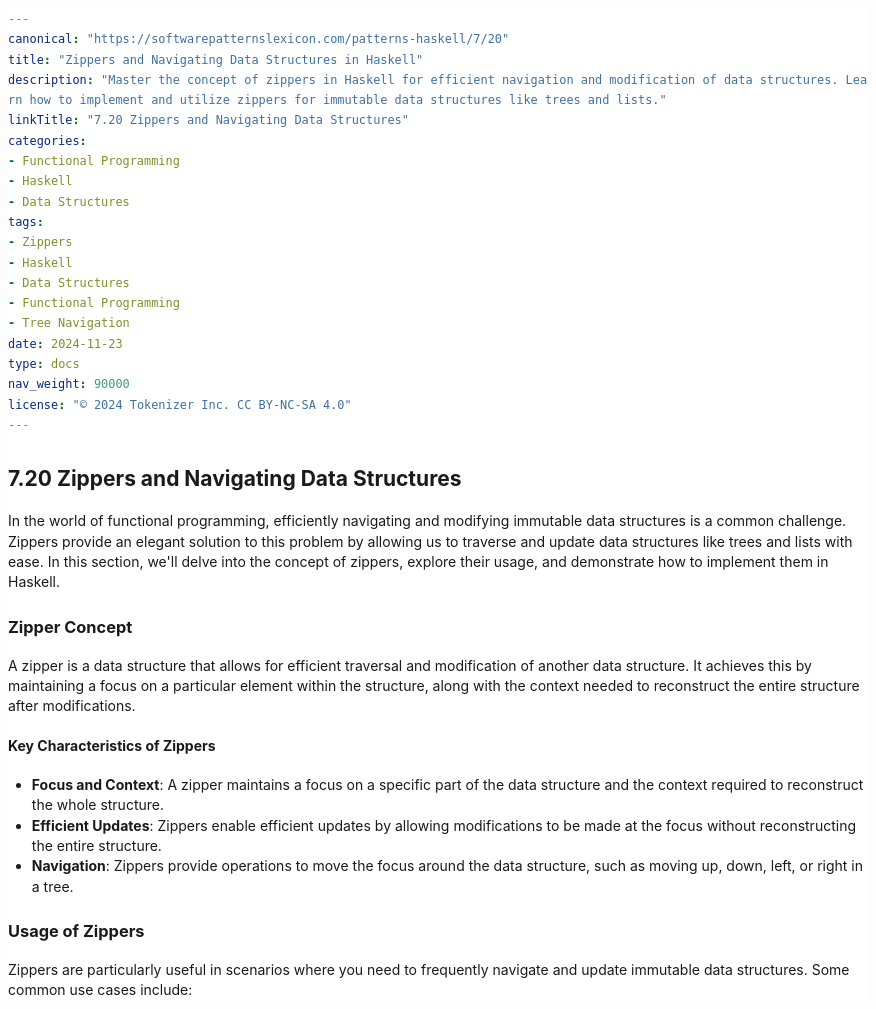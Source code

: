 ```yaml
---
canonical: "https://softwarepatternslexicon.com/patterns-haskell/7/20"
title: "Zippers and Navigating Data Structures in Haskell"
description: "Master the concept of zippers in Haskell for efficient navigation and modification of data structures. Learn how to implement and utilize zippers for immutable data structures like trees and lists."
linkTitle: "7.20 Zippers and Navigating Data Structures"
categories:
- Functional Programming
- Haskell
- Data Structures
tags:
- Zippers
- Haskell
- Data Structures
- Functional Programming
- Tree Navigation
date: 2024-11-23
type: docs
nav_weight: 90000
license: "© 2024 Tokenizer Inc. CC BY-NC-SA 4.0"
---
```


## 7.20 Zippers and Navigating Data Structures

In the world of functional programming, efficiently navigating and modifying immutable data structures is a common challenge. Zippers provide an elegant solution to this problem by allowing us to traverse and update data structures like trees and lists with ease. In this section, we'll delve into the concept of zippers, explore their usage, and demonstrate how to implement them in Haskell.

### Zipper Concept

A zipper is a data structure that allows for efficient traversal and modification of another data structure. It achieves this by maintaining a focus on a particular element within the structure, along with the context needed to reconstruct the entire structure after modifications.

#### Key Characteristics of Zippers

- **Focus and Context**: A zipper maintains a focus on a specific part of the data structure and the context required to reconstruct the whole structure.
- **Efficient Updates**: Zippers enable efficient updates by allowing modifications to be made at the focus without reconstructing the entire structure.
- **Navigation**: Zippers provide operations to move the focus around the data structure, such as moving up, down, left, or right in a tree.

### Usage of Zippers

Zippers are particularly useful in scenarios where you need to frequently navigate and update immutable data structures. Some common use cases include:
